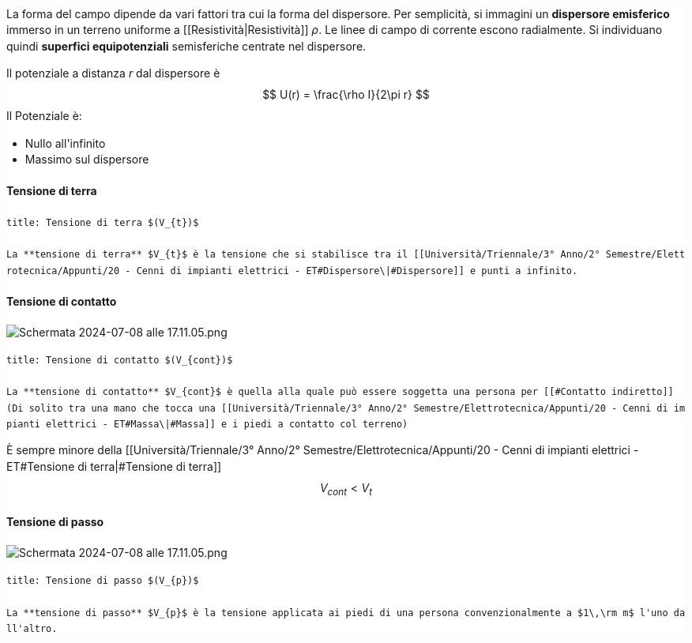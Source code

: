 La forma del campo dipende da vari fattori tra cui la forma del dispersore. Per semplicità, si immagini un **dispersore emisferico** immerso in un terreno uniforme a [[Resistività\|Resistività]] $\rho$. Le linee di campo di corrente escono radialmente. Si individuano quindi **superfici equipotenziali** semisferiche centrate nel dispersore.

Il potenziale a distanza $r$ dal dispersore è
$$
U(r) = \frac{\rho I}{2\pi r}
$$
Il Potenziale è:
- Nullo all'infinito
- Massimo sul dispersore

#### Tensione di terra

```ad-Definizione
title: Tensione di terra $(V_{t})$

La **tensione di terra** $V_{t}$ è la tensione che si stabilisce tra il [[Università/Triennale/3° Anno/2° Semestre/Elettrotecnica/Appunti/20 - Cenni di impianti elettrici - ET#Dispersore\|#Dispersore]] e punti a infinito. 

```

#### Tensione di contatto

![Schermata 2024-07-08 alle 17.11.05.png](/img/user/Schermata%202024-07-08%20alle%2017.11.05.png)

```ad-Definizione
title: Tensione di contatto $(V_{cont})$

La **tensione di contatto** $V_{cont}$ è quella alla quale può essere soggetta una persona per [[#Contatto indiretto]] (Di solito tra una mano che tocca una [[Università/Triennale/3° Anno/2° Semestre/Elettrotecnica/Appunti/20 - Cenni di impianti elettrici - ET#Massa\|#Massa]] e i piedi a contatto col terreno)

```

È sempre minore della [[Università/Triennale/3° Anno/2° Semestre/Elettrotecnica/Appunti/20 - Cenni di impianti elettrici - ET#Tensione di terra\|#Tensione di terra]]
$$
V_{cont} < V_{t}
$$

#### Tensione di passo


![Schermata 2024-07-08 alle 17.11.05.png](/img/user/Schermata%202024-07-08%20alle%2017.11.05.png)

```ad-Definizione
title: Tensione di passo $(V_{p})$

La **tensione di passo** $V_{p}$ è la tensione applicata ai piedi di una persona convenzionalmente a $1\,\rm m$ l'uno dall'altro.

```
